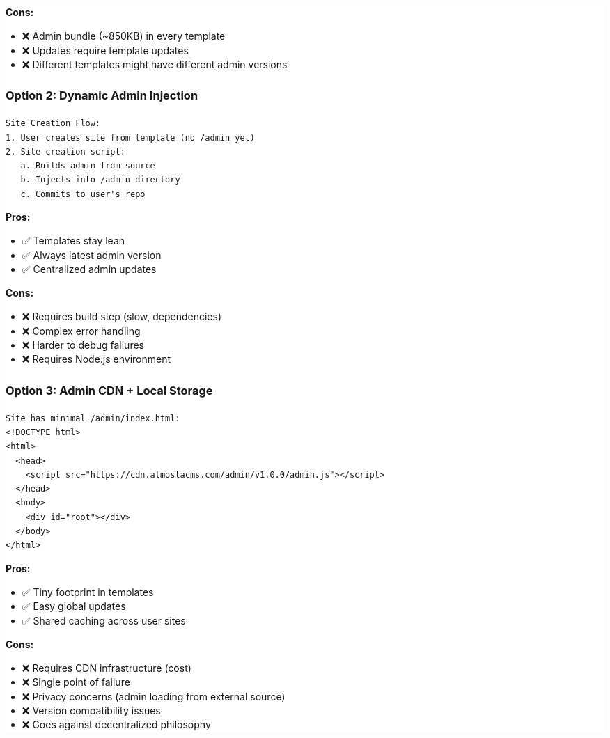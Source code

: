**Cons:**
- ❌ Admin bundle (~850KB) in every template
- ❌ Updates require template updates
- ❌ Different templates might have different admin versions

### Option 2: Dynamic Admin Injection

```
Site Creation Flow:
1. User creates site from template (no /admin yet)
2. Site creation script:
   a. Builds admin from source
   b. Injects into /admin directory
   c. Commits to user's repo
```

**Pros:**
- ✅ Templates stay lean
- ✅ Always latest admin version
- ✅ Centralized admin updates

**Cons:**
- ❌ Requires build step (slow, dependencies)
- ❌ Complex error handling
- ❌ Harder to debug failures
- ❌ Requires Node.js environment

### Option 3: Admin CDN + Local Storage

```
Site has minimal /admin/index.html:
<!DOCTYPE html>
<html>
  <head>
    <script src="https://cdn.almostacms.com/admin/v1.0.0/admin.js"></script>
  </head>
  <body>
    <div id="root"></div>
  </body>
</html>
```

**Pros:**
- ✅ Tiny footprint in templates
- ✅ Easy global updates
- ✅ Shared caching across user sites

**Cons:**
- ❌ Requires CDN infrastructure (cost)
- ❌ Single point of failure
- ❌ Privacy concerns (admin loading from external source)
- ❌ Version compatibility issues
- ❌ Goes against decentralized philosophy

